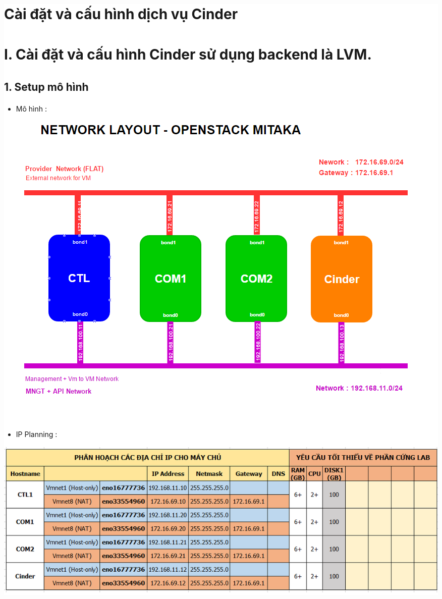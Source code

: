 # Cài đặt và cấu hình dịch vụ Cinder

# I. Cài đặt và cấu hình Cinder sử dụng backend là LVM.

## 1. Setup mô hình

 - Mô hình :

 ![cinder1](/images/cinder-multi-lvm01.png)

 - IP Planning :

  ![cinder1](/images/cinder-multi-lvm02.png)
